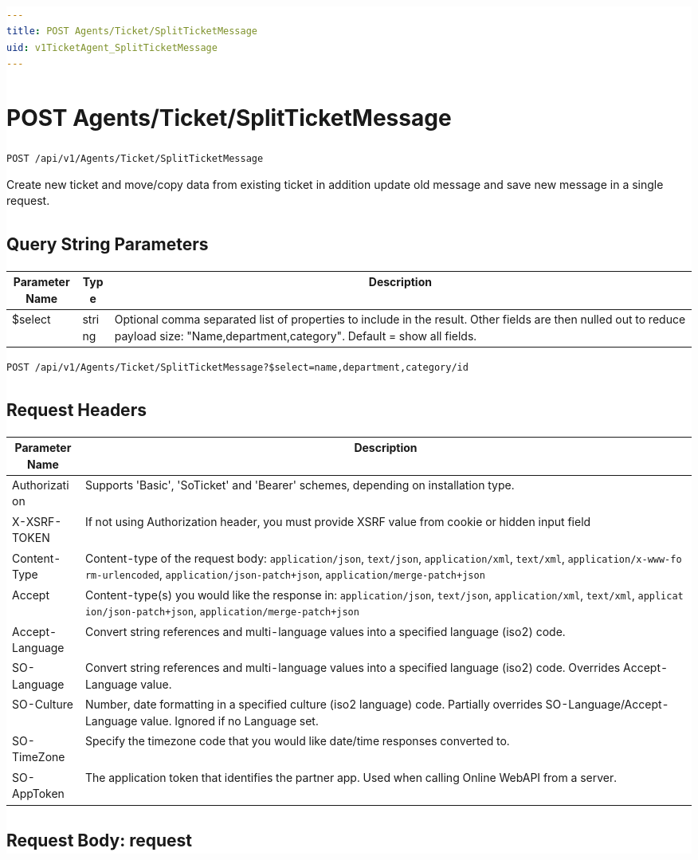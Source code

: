 ```yaml
---
title: POST Agents/Ticket/SplitTicketMessage
uid: v1TicketAgent_SplitTicketMessage
---
```


# POST Agents/Ticket/SplitTicketMessage

```http
POST /api/v1/Agents/Ticket/SplitTicketMessage
```

Create new ticket and move/copy data from existing ticket in addition update old message and save new message in a single request.







## Query String Parameters

| Parameter Name | Type |  Description |
|----------------|------|--------------|
| $select | string |  Optional comma separated list of properties to include in the result. Other fields are then nulled out to reduce payload size: "Name,department,category". Default = show all fields. |

```http
POST /api/v1/Agents/Ticket/SplitTicketMessage?$select=name,department,category/id
```


## Request Headers

| Parameter Name | Description |
|----------------|-------------|
| Authorization  | Supports 'Basic', 'SoTicket' and 'Bearer' schemes, depending on installation type. |
| X-XSRF-TOKEN   | If not using Authorization header, you must provide XSRF value from cookie or hidden input field |
| Content-Type | Content-type of the request body: `application/json`, `text/json`, `application/xml`, `text/xml`, `application/x-www-form-urlencoded`, `application/json-patch+json`, `application/merge-patch+json` |
| Accept         | Content-type(s) you would like the response in: `application/json`, `text/json`, `application/xml`, `text/xml`, `application/json-patch+json`, `application/merge-patch+json` |
| Accept-Language | Convert string references and multi-language values into a specified language (iso2) code. |
| SO-Language | Convert string references and multi-language values into a specified language (iso2) code. Overrides Accept-Language value. |
| SO-Culture | Number, date formatting in a specified culture (iso2 language) code. Partially overrides SO-Language/Accept-Language value. Ignored if no Language set. |
| SO-TimeZone | Specify the timezone code that you would like date/time responses converted to. |
| SO-AppToken | The application token that identifies the partner app. Used when calling Online WebAPI from a server. |

## Request Body: request 
